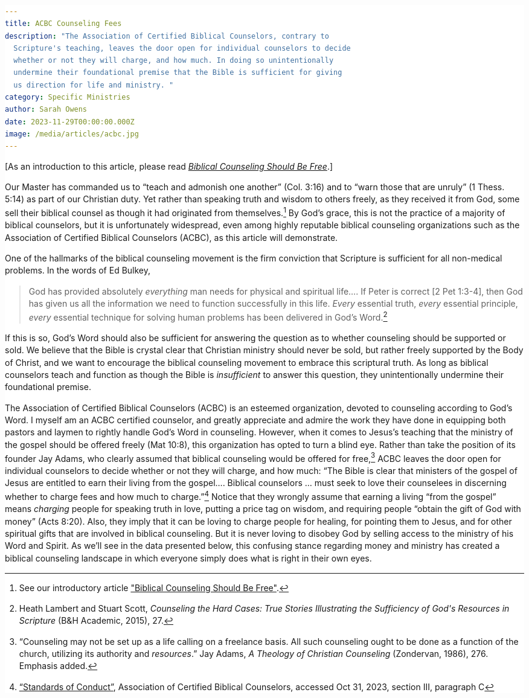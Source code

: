 ```yaml
---
title: ACBC Counseling Fees
description: "The Association of Certified Biblical Counselors, contrary to
  Scripture's teaching, leaves the door open for individual counselors to decide
  whether or not they will charge, and how much. In doing so unintentionally
  undermine their foundational premise that the Bible is sufficient for giving
  us direction for life and ministry. "
category: Specific Ministries
author: Sarah Owens
date: 2023-11-29T00:00:00.000Z
image: /media/articles/acbc.jpg
---
```

[As an introduction to this article, please read *[Biblical Counseling Should Be Free](https://sellingjesus.org/articles/biblical-counseling)*.]

<podcast-player id="0mlGn035cWD2X4CxCez9Vo"></podcast-player>

Our Master has commanded us to “teach and admonish one another” (Col. 3:16) and to “warn those that are unruly” (1 Thess. 5:14) as part of our Christian duty. Yet rather than speaking truth and wisdom to others freely, as they received it from God, some sell their biblical counsel as though it had originated from themselves.[^1] By God’s grace, this is not the practice of a majority of biblical counselors, but it is unfortunately widespread, even among highly reputable biblical counseling organizations such as the Association of Certified Biblical Counselors (ACBC), as this article will demonstrate.

One of the hallmarks of the biblical counseling movement is the firm conviction that Scripture is sufficient for all non-medical problems. In the words of Ed Bulkey,

> God has provided absolutely *everything* man needs for physical and spiritual life…. If Peter is correct \[2 Pet 1:3-4], then God has given us all the information we need to function successfully in this life. *Every* essential truth, *every* essential principle, *every* essential technique for solving human problems has been delivered in God’s Word.[^2]

If this is so, God’s Word should also be sufficient for answering the question as to whether counseling should be supported or sold. We believe that the Bible is crystal clear that Christian ministry should never be sold, but rather freely supported by the Body of Christ, and we want to encourage the biblical counseling movement to embrace this scriptural truth. As long as biblical counselors teach and function as though the Bible is *insufficient* to answer this question, they unintentionally undermine their foundational premise.

The Association of Certified Biblical Counselors (ACBC) is an esteemed organization, devoted to counseling according to God’s Word. I myself am an ACBC certified counselor, and greatly appreciate and admire the work they have done in equipping both pastors and laymen to rightly handle God’s Word in counseling. However, when it comes to Jesus’s teaching that the ministry of the gospel should be offered freely (Mat 10:8), this organization has opted to turn a blind eye. Rather than take the position of its founder Jay Adams, who clearly assumed that biblical counseling would be offered for free,[^3] ACBC leaves the door open for individual counselors to decide whether or not they will charge, and how much: “The Bible is clear that ministers of the gospel of Jesus are entitled to earn their living from the gospel…. Biblical counselors … must seek to love their counselees in discerning whether to charge fees and how much to charge.”[^4] Notice that they wrongly assume that earning a living “from the gospel” means *charging* people for speaking truth in love, putting a price tag on wisdom, and requiring people “obtain the gift of God with money” (Acts 8:20). Also, they imply that it can be loving to charge people for healing, for pointing them to Jesus, and for other spiritual gifts that are involved in biblical counseling. But it is never loving to disobey God by selling access to the ministry of his Word and Spirit. As we’ll see in the data presented below, this confusing stance regarding money and ministry has created a biblical counseling landscape in which everyone simply does what is right in their own eyes.


[^1]: See our introductory article ["Biblical Counseling Should Be Free"](https://sellingjesus.org/articles/biblical-counseling).
[^2]: Heath Lambert and Stuart Scott, *Counseling the Hard Cases: True Stories Illustrating the Sufficiency of God's Resources in Scripture* (B&H Academic, 2015), 27.
[^3]: “Counseling may not be set up as a life calling on a freelance basis. All such counseling ought to be done as a function of the church, utilizing its authority and *resources*.” Jay Adams, *A Theology of Christian Counseling* (Zondervan, 1986), 276. Emphasis added.
[^4]: [“Standards of Conduct”](https://biblicalcounseling.com/about/beliefs/positions/standards-of-conduct/), Association of Certified Biblical Counselors, accessed Oct 31, 2023, section III, paragraph C
[^5]: [“Get Training”](https://biblicalcounseling.com/training/get-training/training-centers-map/), accessed Oct 31, 2023
[^6]: [“Counseling”](https://rgcconline.org/product-category/counseling/), Reigning Grace Counseling Center, accessed October 31, 2023
[^7]: ["How Much Does Therapy Cost?"](https://www.choosingtherapy.com/cost-of-therapy/), accessed Nov 29, 2023
[^8]: Steve Viars, *Counseling the Hard Cases* (Nashville: B&H, 2012), 69–70.
[^9]: [“Counseling”](https://www.tbccounseling.org/store/c7/Counseling.html), Timberlake Biblical Counseling & Training Center, accessed October 31, 2023
[^10]: [“Standards of Conduct”](https://biblicalcounseling.com/about/beliefs/positions/standards-of-conduct/), Association of Certified Biblical Counselors, accessed Oct 31, 2023, section III, paragraph C
[^11]: [“Biblical Counseling”](http://www.trinitymedassoc.com/services/biblical-counseling/), Trinity Medical Associates, accessed October 31, 2023
[^12]: [“Introductory Forms”](https://bit.ly/summit-intro-forms), Summit Biblical Counseling, accessed October 31, 2023
[^13]: [“Counseling Guidelines”](https://oneeightyministries.org/education/counseling-guidelines/), One-Eighty Ministries, accessed October 31, 2023
[^14]: [“Counseling”](https://rgcconline.org/product-category/counseling/), Reigning Grace Counseling Center, accessed October 31, 2023
[^15]: Heath Lambert, *The Biblical Counseling Movement after Adams* (Wheaton: Crossway, 2011), 21.
[^16]: See Conley Owens, [“The Dorean Principle”](https://thedoreanprinciple.org/), accessed November 3, 2023